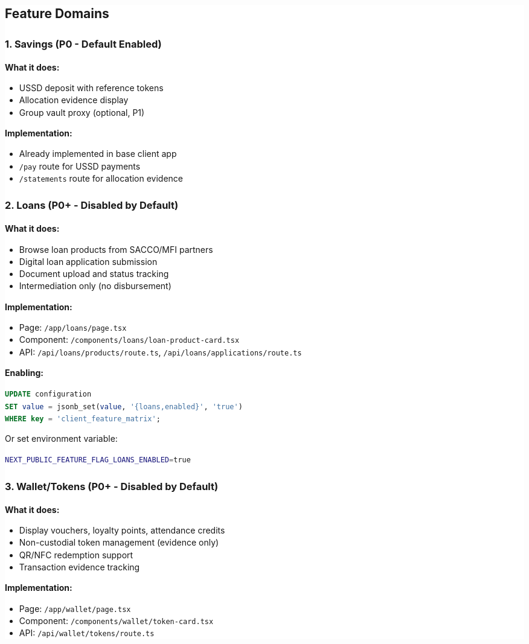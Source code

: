 ## Feature Domains

### 1. Savings (P0 - Default Enabled)

**What it does:**

- USSD deposit with reference tokens
- Allocation evidence display
- Group vault proxy (optional, P1)

**Implementation:**

- Already implemented in base client app
- `/pay` route for USSD payments
- `/statements` route for allocation evidence

### 2. Loans (P0+ - Disabled by Default)

**What it does:**

- Browse loan products from SACCO/MFI partners
- Digital loan application submission
- Document upload and status tracking
- Intermediation only (no disbursement)

**Implementation:**

- Page: `/app/loans/page.tsx`
- Component: `/components/loans/loan-product-card.tsx`
- API: `/api/loans/products/route.ts`, `/api/loans/applications/route.ts`

**Enabling:**

```sql
UPDATE configuration
SET value = jsonb_set(value, '{loans,enabled}', 'true')
WHERE key = 'client_feature_matrix';
```

Or set environment variable:

```bash
NEXT_PUBLIC_FEATURE_FLAG_LOANS_ENABLED=true
```

### 3. Wallet/Tokens (P0+ - Disabled by Default)

**What it does:**

- Display vouchers, loyalty points, attendance credits
- Non-custodial token management (evidence only)
- QR/NFC redemption support
- Transaction evidence tracking

**Implementation:**

- Page: `/app/wallet/page.tsx`
- Component: `/components/wallet/token-card.tsx`
- API: `/api/wallet/tokens/route.ts`
